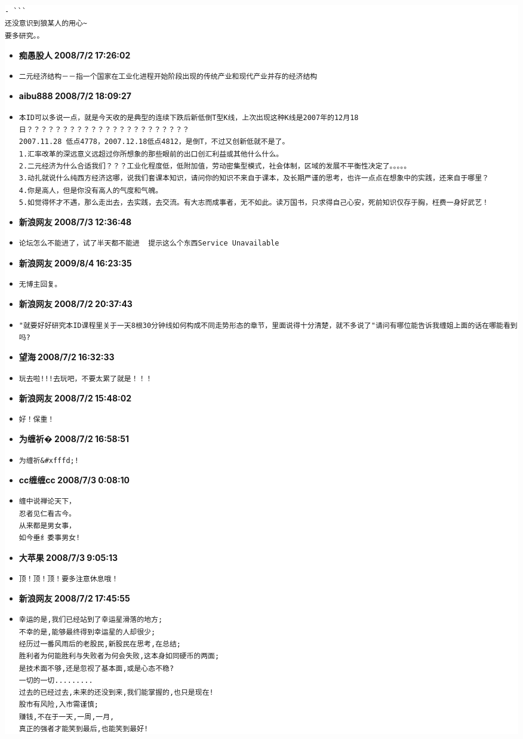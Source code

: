   ```
- ```
  还没意识到狼某人的用心~
  要多研究。。
  ```
- **痴愚股人 2008/7/2 17:26:02**
- ```
  二元经济结构－－指一个国家在工业化进程开始阶段出现的传统产业和现代产业并存的经济结构
  ```
- **aibu888 2008/7/2 18:09:27**
- ```
  本ID可以多说一点，就是今天收的是典型的连续下跌后新低倒T型K线，上次出现这种K线是2007年的12月18日？？？？？？？？？？？？？？？？？？？？？？？
  2007.11.28 低点4778，2007.12.18低点4812，是倒T，不过又创新低就不是了。
  1.汇率改革的深远意义远超过你所想象的那些眼前的出口创汇利益或其他什么什么。
  2.二元经济为什么合适我们？？？工业化程度低，低附加值，劳动密集型模式，社会体制，区域的发展不平衡性决定了。。。。。
  3.动扎就说什么纯西方经济这哪，说我们套课本知识，请问你的知识不来自于课本，及长期严谨的思考，也许一点点在想象中的实践，还来自于哪里？
  4.你是高人，但是你没有高人的气度和气魄。
  5.如觉得怀才不遇，那么走出去，去实践，去交流。有大志而成事者，无不如此。读万国书，只求得自己心安，死前知识仅存于胸，枉费一身好武艺！
  ```
- **新浪网友 2008/7/3 12:36:48**
- ```
  论坛怎么不能进了，试了半天都不能进  提示这么个东西Service Unavailable
  ```
- **新浪网友 2009/8/4 16:23:35**
- ```
  无博主回复。
  ```
- **新浪网友 2008/7/2 20:37:43**
- ```
  "就要好好研究本ID课程里关于一天8根30分钟线如何构成不同走势形态的章节，里面说得十分清楚，就不多说了"请问有哪位能告诉我缠姐上面的话在哪能看到吗?
  ```
- **望海 2008/7/2 16:32:33**
- ```
  玩去啦!!!去玩吧，不要太累了就是！！！
  ```
- **新浪网友 2008/7/2 15:48:02**
- ```
  好！保重！
  ```
- **为缠祈� 2008/7/2 16:58:51**
- ```
  为缠祈&#xfffd;!
  ```
- **cc缠缠cc 2008/7/3 0:08:10**
- ```
  缠中说禅论天下，
  忍者见仁看古今。
  从来都是男女事，
  如今垂纟委事男女!
  ```
- **大苹果 2008/7/3 9:05:13**
- ```
  顶！顶！顶！要多注意休息哦！
  ```
- **新浪网友 2008/7/2 17:45:55**
- ```
  幸运的是,我们已经站到了幸运星滑落的地方;
  不幸的是,能够最终得到幸运星的人却很少;
  经历过一番风雨后的老股民,新股民在思考,在总结;
  胜利者为何能胜利与失败者为何会失败,这本身如同硬币的两面;
  是技术面不够,还是忽视了基本面,或是心态不稳?
  一切的一切.........
  过去的已经过去,未来的还没到来,我们能掌握的,也只是现在!
  股市有风险,入市需谨慎;
  赚钱,不在于一天,一周,一月,
  真正的强者才能笑到最后,也能笑到最好!